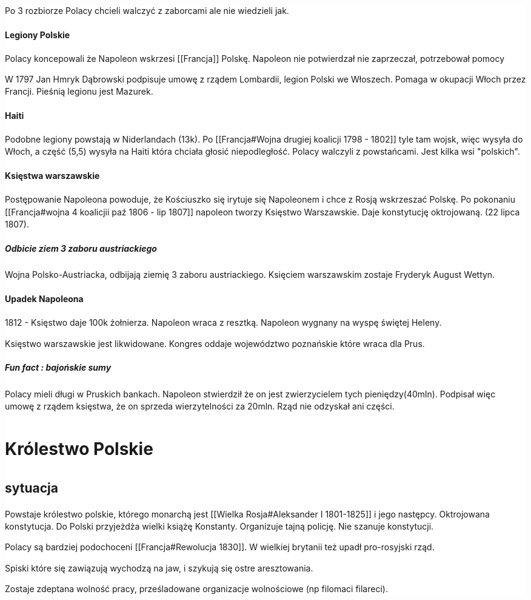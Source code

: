 Po 3 rozbiorze Polacy chcieli walczyć z zaborcami ale nie wiedzieli jak.

#### Legiony Polskie
Polacy koncepowali że Napoleon wskrzesi [[Francja]] Polskę. Napoleon nie potwierdzał nie zaprzeczał, potrzebował pomocy

W 1797 Jan Hmryk Dąbrowski podpisuje umowę z rządem Lombardii, legion Polski we Włoszech. Pomaga w okupacji Włoch przez Francji. Pieśnią legionu jest Mazurek.

#### Haiti
Podobne legiony powstają w Niderlandach (13k).
Po [[Francja#Wojna drugiej koalicji 1798 - 1802]] tyle tam wojsk, więc wysyła do Włoch, a część (5,5) wysyła na Haiti która chciała głosić niepodległość. Polacy walczyli z powstańcami. Jest kilka wsi "polskich".

#### Księstwa warszawskie
Postępowanie Napoleona powoduje, że Kościuszko się irytuje się Napoleonem i chce z Rosją wskrzeszać Polskę. 
Po pokonaniu [[Francja#wojna 4 koalicjii paź 1806 - lip 1807]] napoleon tworzy Księstwo Warszawskie. 
Daje konstytucję oktrojowaną. (22 lipca 1807). 

##### Odbicie ziem 3 zaboru austriackiego 
Wojna Polsko-Austriacka, odbijają ziemię 3 zaboru austriackiego. 
Księciem warszawskim zostaje Fryderyk August Wettyn. 

#### Upadek Napoleona
1812 - Księstwo daje 100k żołnierza. 
Napoleon wraca z resztką. Napoleon wygnany na wyspę świętej Heleny.

Księstwo warszawskie jest likwidowane. Kongres oddaje województwo poznańskie które wraca dla Prus.


##### Fun fact : bajońskie sumy
Polacy mieli długi w Pruskich bankach.
Napoleon stwierdził że on jest zwierzycielem tych pieniędzy(40mln).
Podpisał więc umowę z rządem księstwa, że on sprzeda wierzytelności za 20mln. Rząd nie odzyskał ani części.


# Królestwo Polskie
## sytuacja
Powstaje  królestwo polskie, którego monarchą jest [[Wielka Rosja#Aleksander I 1801-1825]] i jego następcy. Oktrojowana konstytucja. Do Polski przyjeżdża wielki książę Konstanty. Organizuje tajną policję. Nie szanuje konstytucji. 

Polacy są bardziej podochoceni [[Francja#Rewolucja 1830]]. W wielkiej brytanii też upadł pro-rosyjski rząd.

Spiski które się zawiązują wychodzą na jaw, i szykują się ostre aresztowania.

Zostaje zdeptana wolność pracy, prześladowane organizacje wolnościowe  (np filomaci filareci).
